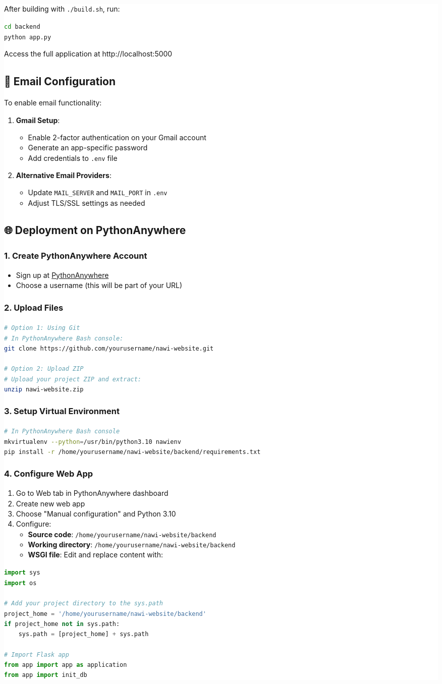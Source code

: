 After building with `./build.sh`, run:
```bash
cd backend
python app.py
```
Access the full application at http://localhost:5000

## 📧 Email Configuration

To enable email functionality:

1. **Gmail Setup**:
   - Enable 2-factor authentication on your Gmail account
   - Generate an app-specific password
   - Add credentials to `.env` file

2. **Alternative Email Providers**:
   - Update `MAIL_SERVER` and `MAIL_PORT` in `.env`
   - Adjust TLS/SSL settings as needed

## 🌐 Deployment on PythonAnywhere

### 1. Create PythonAnywhere Account
- Sign up at [PythonAnywhere](https://www.pythonanywhere.com)
- Choose a username (this will be part of your URL)

### 2. Upload Files
```bash
# Option 1: Using Git
# In PythonAnywhere Bash console:
git clone https://github.com/yourusername/nawi-website.git

# Option 2: Upload ZIP
# Upload your project ZIP and extract:
unzip nawi-website.zip
```

### 3. Setup Virtual Environment
```bash
# In PythonAnywhere Bash console
mkvirtualenv --python=/usr/bin/python3.10 nawienv
pip install -r /home/yourusername/nawi-website/backend/requirements.txt
```

### 4. Configure Web App
1. Go to Web tab in PythonAnywhere dashboard
2. Create new web app
3. Choose "Manual configuration" and Python 3.10
4. Configure:
   - **Source code**: `/home/yourusername/nawi-website/backend`
   - **Working directory**: `/home/yourusername/nawi-website/backend`
   - **WSGI file**: Edit and replace content with:
```python
import sys
import os

# Add your project directory to the sys.path
project_home = '/home/yourusername/nawi-website/backend'
if project_home not in sys.path:
    sys.path = [project_home] + sys.path

# Import Flask app
from app import app as application
from app import init_db
```